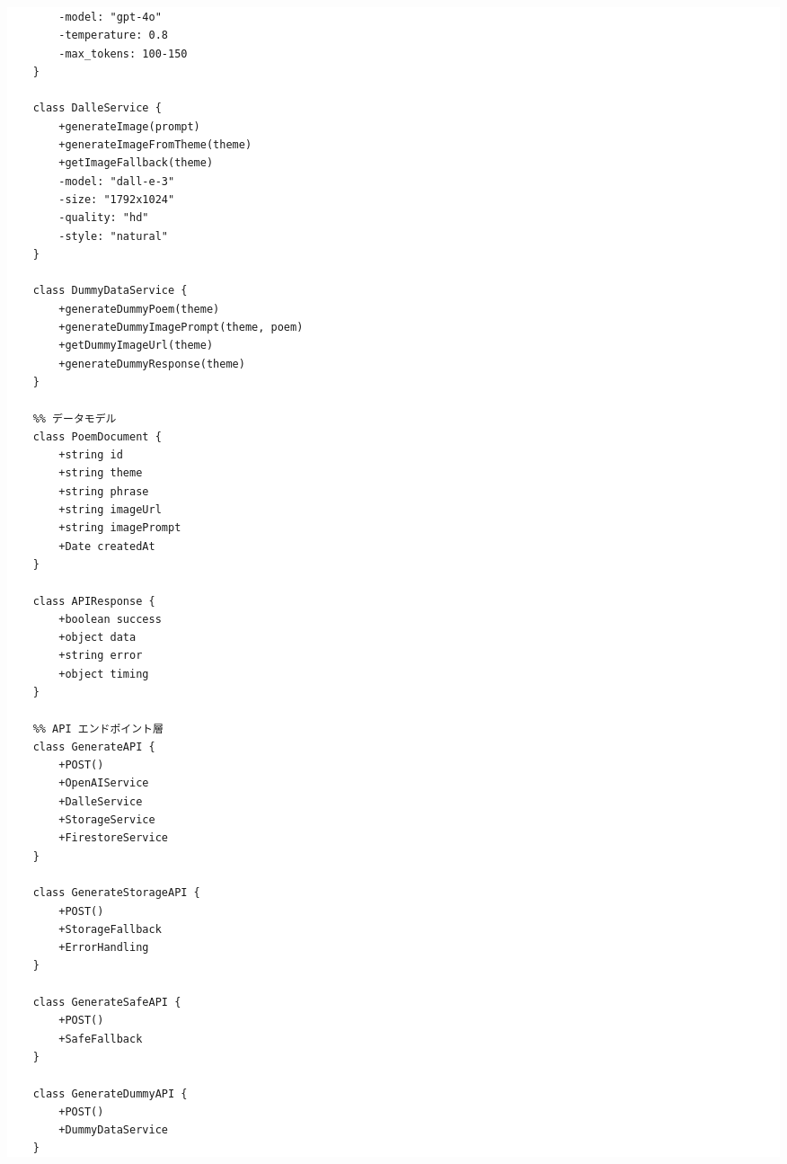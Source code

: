 ```mermaid
        -model: "gpt-4o"
        -temperature: 0.8
        -max_tokens: 100-150
    }

    class DalleService {
        +generateImage(prompt)
        +generateImageFromTheme(theme)
        +getImageFallback(theme)
        -model: "dall-e-3"
        -size: "1792x1024"
        -quality: "hd"
        -style: "natural"
    }

    class DummyDataService {
        +generateDummyPoem(theme)
        +generateDummyImagePrompt(theme, poem)
        +getDummyImageUrl(theme)
        +generateDummyResponse(theme)
    }

    %% データモデル
    class PoemDocument {
        +string id
        +string theme
        +string phrase
        +string imageUrl
        +string imagePrompt
        +Date createdAt
    }

    class APIResponse {
        +boolean success
        +object data
        +string error
        +object timing
    }

    %% API エンドポイント層
    class GenerateAPI {
        +POST()
        +OpenAIService
        +DalleService
        +StorageService
        +FirestoreService
    }

    class GenerateStorageAPI {
        +POST()
        +StorageFallback
        +ErrorHandling
    }

    class GenerateSafeAPI {
        +POST()
        +SafeFallback
    }

    class GenerateDummyAPI {
        +POST()
        +DummyDataService
    }
```